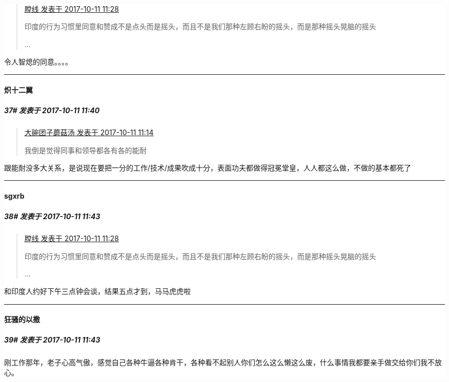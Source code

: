 

<blockquote><a href="httphttps://bbs.saraba1st.com/2b/forum.php?mod=redirect&amp;goto=findpost&amp;pid=37452513&amp;ptid=1552722" target="_blank">膛线 发表于 2017-10-11 11:28</a>

印度的行为习惯里同意和赞成不是点头而是摇头，而且不是我们那种左顾右盼的摇头，而是那种摇头晃脑的摇头


 ...</blockquote>
令人智熄的同意。。。。







*****

####  炽十二翼  
##### 37#       发表于 2017-10-11 11:40



<blockquote><a href="httphttps://bbs.saraba1st.com/2b/forum.php?mod=redirect&amp;goto=findpost&amp;pid=37452345&amp;ptid=1552722" target="_blank">大碗团子蘑菇汤 发表于 2017-10-11 11:14</a>

我倒是觉得同事和领导都各有各的能耐</blockquote>
跟能耐没多大关系，是说现在要把一分的工作/技术/成果吹成十分，表面功夫都做得冠冕堂皇，人人都这么做，不做的基本都死了







*****

####  sgxrb  
##### 38#       发表于 2017-10-11 11:43



<blockquote><a href="httphttps://bbs.saraba1st.com/2b/forum.php?mod=redirect&amp;goto=findpost&amp;pid=37452513&amp;ptid=1552722" target="_blank">膛线 发表于 2017-10-11 11:28</a>

印度的行为习惯里同意和赞成不是点头而是摇头，而且不是我们那种左顾右盼的摇头，而是那种摇头晃脑的摇头


 ...</blockquote>
和印度人约好下午三点钟会谈，结果五点才到，马马虎虎啦







*****

####  狂骚的以撒  
##### 39#       发表于 2017-10-11 11:43




刚工作那年，老子心高气傲，感觉自己各种牛逼各种肯干，各种看不起别人你们怎么这么懒这么废，什么事情我都要亲手做交给你们我不放心。
